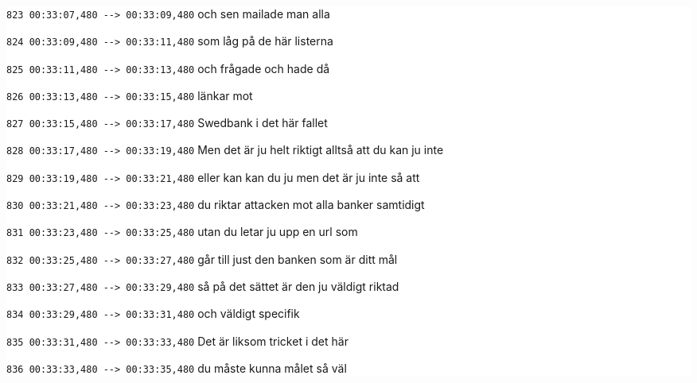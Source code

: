 

`823 00:33:07,480 --> 00:33:09,480`
och sen mailade man alla



`824 00:33:09,480 --> 00:33:11,480`
som låg på de här listerna



`825 00:33:11,480 --> 00:33:13,480`
och frågade och hade då



`826 00:33:13,480 --> 00:33:15,480`
länkar mot



`827 00:33:15,480 --> 00:33:17,480`
Swedbank i det här fallet



`828 00:33:17,480 --> 00:33:19,480`
Men det är ju helt riktigt alltså att du kan ju inte



`829 00:33:19,480 --> 00:33:21,480`
eller kan kan du ju men det är ju inte så att



`830 00:33:21,480 --> 00:33:23,480`
du riktar attacken mot alla banker samtidigt



`831 00:33:23,480 --> 00:33:25,480`
utan du letar ju upp en url som



`832 00:33:25,480 --> 00:33:27,480`
går till just den banken som är ditt mål



`833 00:33:27,480 --> 00:33:29,480`
så på det sättet är den ju väldigt riktad



`834 00:33:29,480 --> 00:33:31,480`
och väldigt specifik



`835 00:33:31,480 --> 00:33:33,480`
Det är liksom tricket i det här



`836 00:33:33,480 --> 00:33:35,480`
du måste kunna målet så väl
